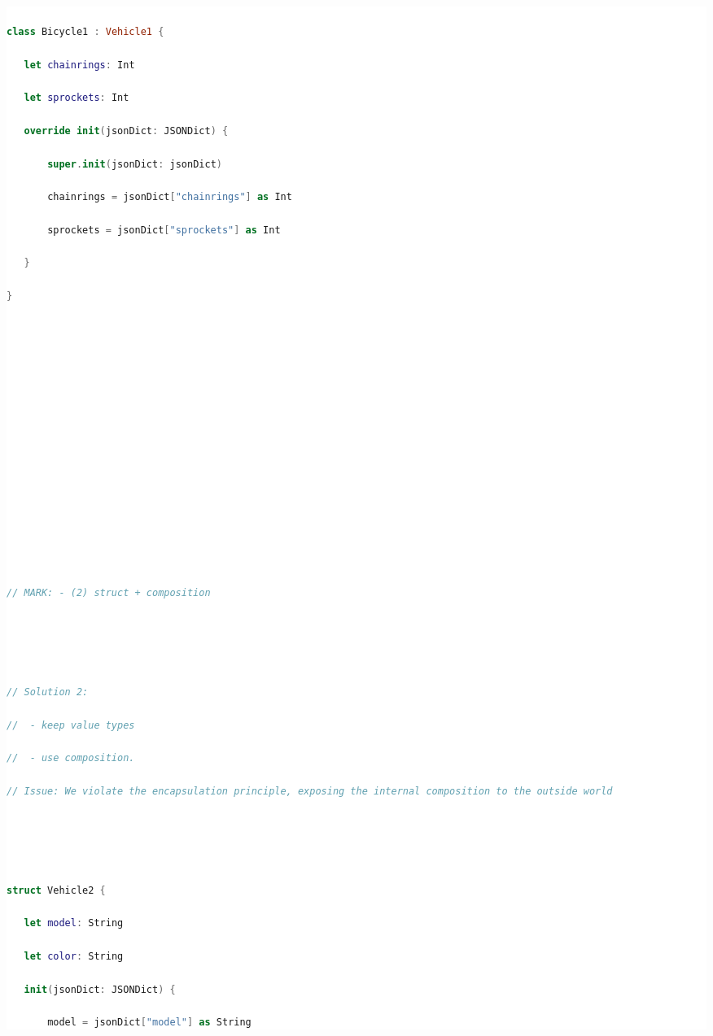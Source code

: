 ```swift

class Bicycle1 : Vehicle1 {

   let chainrings: Int

   let sprockets: Int

   override init(jsonDict: JSONDict) {

       super.init(jsonDict: jsonDict)

       chainrings = jsonDict["chainrings"] as Int

       sprockets = jsonDict["sprockets"] as Int

   }

}

















// MARK: - (2) struct + composition





// Solution 2:

//  - keep value types

//  - use composition.

// Issue: We violate the encapsulation principle, exposing the internal composition to the outside world





struct Vehicle2 {

   let model: String

   let color: String

   init(jsonDict: JSONDict) {

       model = jsonDict["model"] as String
```